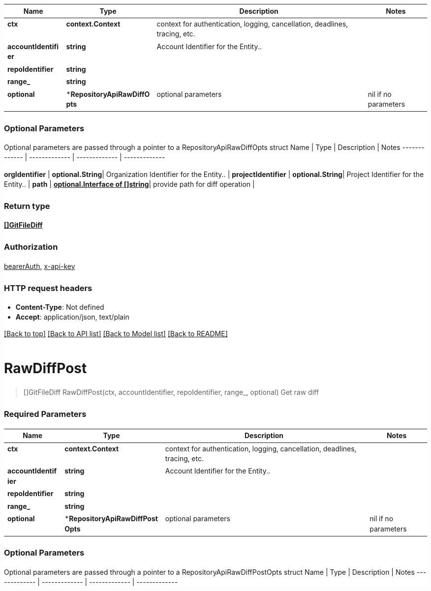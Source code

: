 Name | Type | Description  | Notes
------------- | ------------- | ------------- | -------------
 **ctx** | **context.Context** | context for authentication, logging, cancellation, deadlines, tracing, etc.
  **accountIdentifier** | **string**| Account Identifier for the Entity.. | 
  **repoIdentifier** | **string**|  | 
  **range_** | **string**|  | 
 **optional** | ***RepositoryApiRawDiffOpts** | optional parameters | nil if no parameters

### Optional Parameters
Optional parameters are passed through a pointer to a RepositoryApiRawDiffOpts struct
Name | Type | Description  | Notes
------------- | ------------- | ------------- | -------------



 **orgIdentifier** | **optional.String**| Organization Identifier for the Entity.. | 
 **projectIdentifier** | **optional.String**| Project Identifier for the Entity.. | 
 **path** | [**optional.Interface of []string**](string.md)| provide path for diff operation | 

### Return type

[**[]GitFileDiff**](GitFileDiff.md)

### Authorization

[bearerAuth](../README.md#bearerAuth), [x-api-key](../README.md#x-api-key)

### HTTP request headers

 - **Content-Type**: Not defined
 - **Accept**: application/json, text/plain

[[Back to top]](#) [[Back to API list]](../README.md#documentation-for-api-endpoints) [[Back to Model list]](../README.md#documentation-for-models) [[Back to README]](../README.md)

# **RawDiffPost**
> []GitFileDiff RawDiffPost(ctx, accountIdentifier, repoIdentifier, range_, optional)
Get raw diff

### Required Parameters

Name | Type | Description  | Notes
------------- | ------------- | ------------- | -------------
 **ctx** | **context.Context** | context for authentication, logging, cancellation, deadlines, tracing, etc.
  **accountIdentifier** | **string**| Account Identifier for the Entity.. | 
  **repoIdentifier** | **string**|  | 
  **range_** | **string**|  | 
 **optional** | ***RepositoryApiRawDiffPostOpts** | optional parameters | nil if no parameters

### Optional Parameters
Optional parameters are passed through a pointer to a RepositoryApiRawDiffPostOpts struct
Name | Type | Description  | Notes
------------- | ------------- | ------------- | -------------

